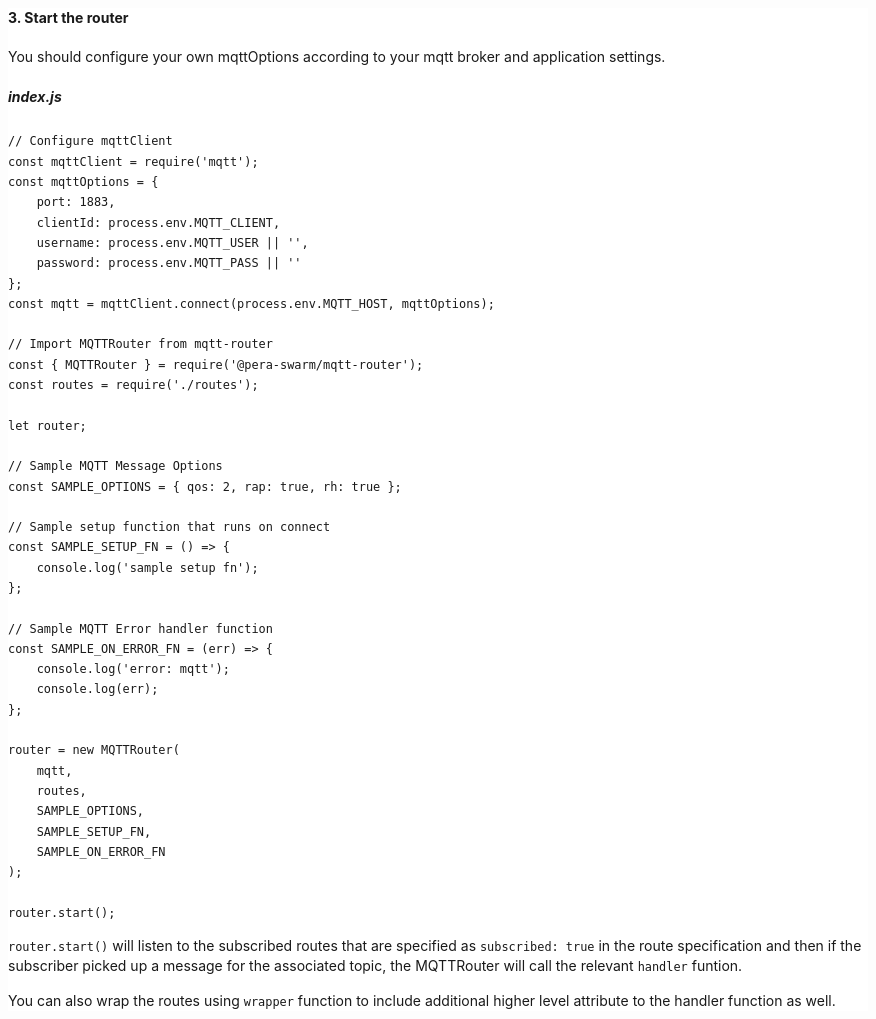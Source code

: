 #### 3. Start the router
You should configure your own mqttOptions according to your mqtt broker and application settings.
##### index.js
```
// Configure mqttClient
const mqttClient = require('mqtt');
const mqttOptions = {
    port: 1883,
    clientId: process.env.MQTT_CLIENT,
    username: process.env.MQTT_USER || '',
    password: process.env.MQTT_PASS || ''
};
const mqtt = mqttClient.connect(process.env.MQTT_HOST, mqttOptions);

// Import MQTTRouter from mqtt-router
const { MQTTRouter } = require('@pera-swarm/mqtt-router');
const routes = require('./routes');

let router;

// Sample MQTT Message Options
const SAMPLE_OPTIONS = { qos: 2, rap: true, rh: true };

// Sample setup function that runs on connect
const SAMPLE_SETUP_FN = () => {
    console.log('sample setup fn');
};

// Sample MQTT Error handler function
const SAMPLE_ON_ERROR_FN = (err) => {
    console.log('error: mqtt');
    console.log(err);
};

router = new MQTTRouter(
    mqtt,
    routes,
    SAMPLE_OPTIONS,
    SAMPLE_SETUP_FN,
    SAMPLE_ON_ERROR_FN
);

router.start();
```

`router.start()` will listen to the subscribed routes that are specified as `subscribed: true` in the route 
specification and then if the subscriber picked up a message for the associated topic, the MQTTRouter will call the relevant `handler` funtion.

You can also wrap the routes using `wrapper` function to include additional higher level attribute to the handler function as well.
